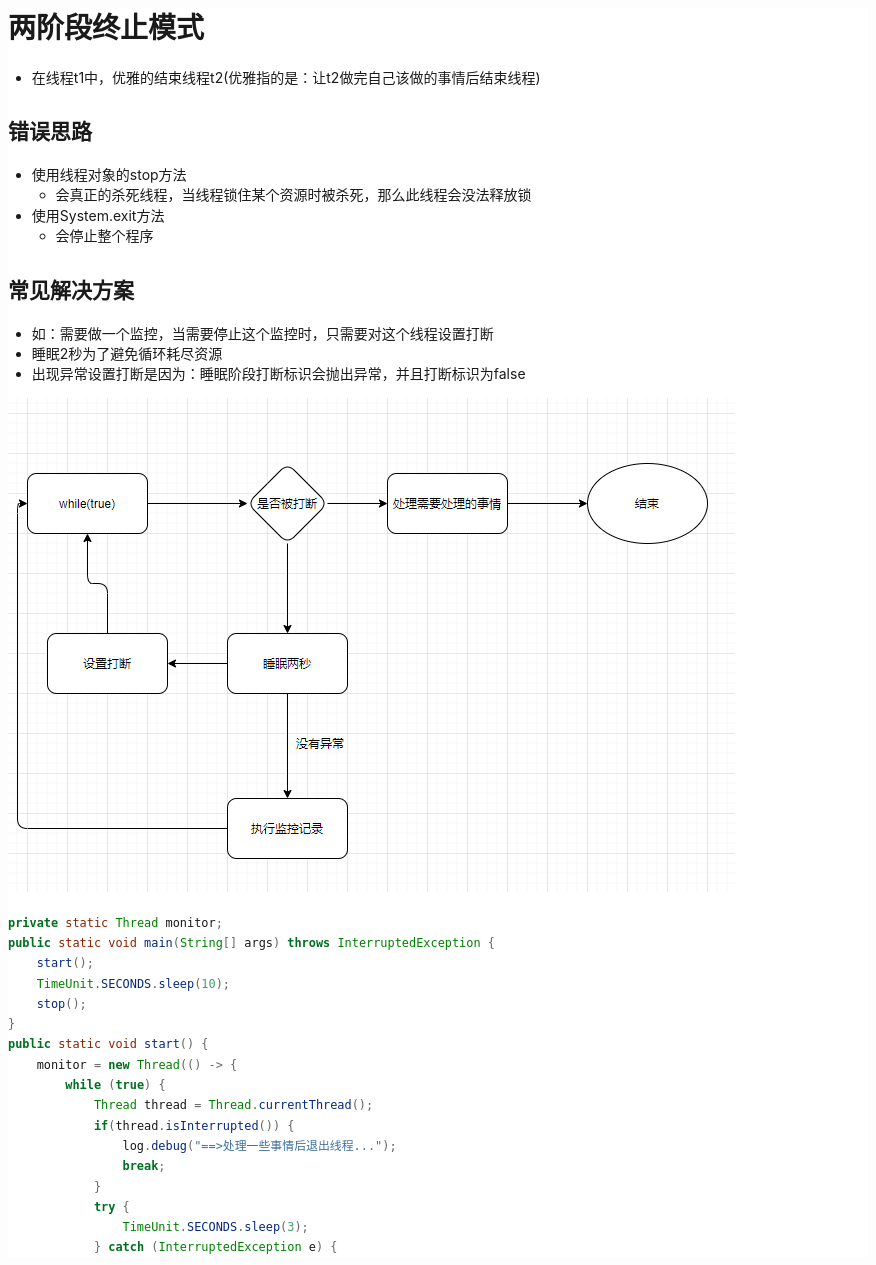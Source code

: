 

# 两阶段终止模式

- 在线程t1中，优雅的结束线程t2(优雅指的是：让t2做完自己该做的事情后结束线程)

## 错误思路

- 使用线程对象的stop方法
  - 会真正的杀死线程，当线程锁住某个资源时被杀死，那么此线程会没法释放锁
- 使用System.exit方法
  - 会停止整个程序

## 常见解决方案

- 如：需要做一个监控，当需要停止这个监控时，只需要对这个线程设置打断
- 睡眠2秒为了避免循环耗尽资源
- 出现异常设置打断是因为：睡眠阶段打断标识会抛出异常，并且打断标识为false

![](./image/1624007279803.png)

```java
private static Thread monitor;
public static void main(String[] args) throws InterruptedException {
    start();
    TimeUnit.SECONDS.sleep(10);
    stop();
}
public static void start() {
    monitor = new Thread(() -> {
        while (true) {
            Thread thread = Thread.currentThread();
            if(thread.isInterrupted()) {
                log.debug("==>处理一些事情后退出线程...");
                break;
            }
            try {
                TimeUnit.SECONDS.sleep(3);
            } catch (InterruptedException e) {
```